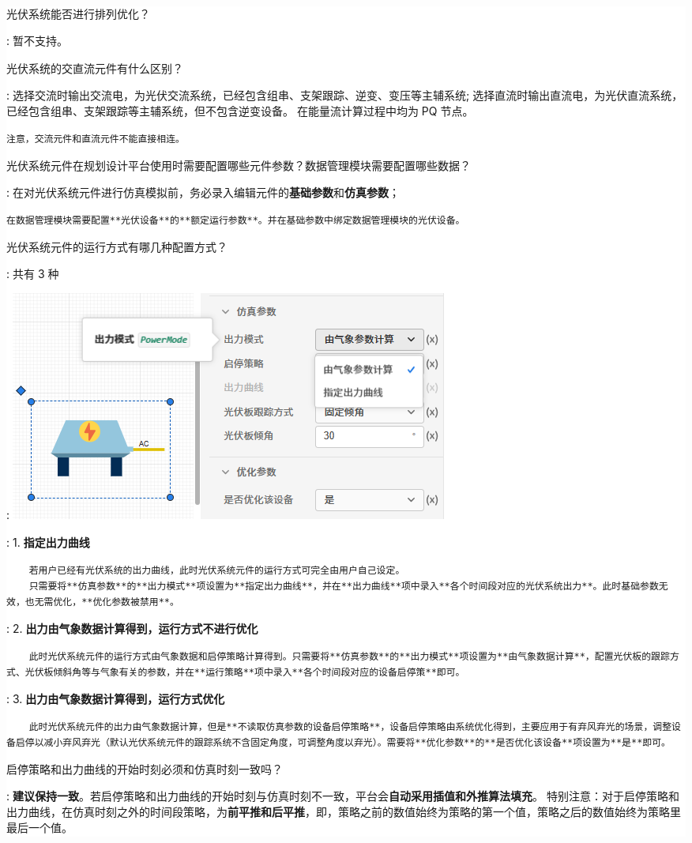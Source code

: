 光伏系统能否进行排列优化？

:   暂不支持。

光伏系统的交直流元件有什么区别？

:   选择交流时输出交流电，为光伏交流系统，已经包含组串、支架跟踪、逆变、变压等主辅系统; 选择直流时输出直流电，为光伏直流系统，已经包含组串、支架跟踪等主辅系统，但不包含逆变设备。
    在能量流计算过程中均为 PQ 节点。

    注意，交流元件和直流元件不能直接相连。

光伏系统元件在规划设计平台使用时需要配置哪些元件参数？数据管理模块需要配置哪些数据？

:   在对光伏系统元件进行仿真模拟前，务必录入编辑元件的**基础参数**和**仿真参数**；

    在数据管理模块需要配置**光伏设备**的**额定运行参数**。并在基础参数中绑定数据管理模块的光伏设备。

光伏系统元件的运行方式有哪几种配置方式？

:   共有 3 种

:   ![指定出力曲线](./curve-model.png)


:   1. **指定出力曲线**

        若用户已经有光伏系统的出力曲线，此时光伏系统元件的运行方式可完全由用户自己设定。  
        只需要将**仿真参数**的**出力模式**项设置为**指定出力曲线**，并在**出力曲线**项中录入**各个时间段对应的光伏系统出力**。此时基础参数无效，也无需优化，**优化参数被禁用**。
        
:   2. **出力由气象数据计算得到，运行方式不进行优化**

        此时光伏系统元件的运行方式由气象数据和启停策略计算得到。只需要将**仿真参数**的**出力模式**项设置为**由气象数据计算**，配置光伏板的跟踪方式、光伏板倾斜角等与气象有关的参数，并在**运行策略**项中录入**各个时间段对应的设备启停策**即可。 

:   3. **出力由气象数据计算得到，运行方式优化**

        此时光伏系统元件的出力由气象数据计算，但是**不读取仿真参数的设备启停策略**，设备启停策略由系统优化得到，主要应用于有弃风弃光的场景，调整设备启停以减小弃风弃光（默认光伏系统元件的跟踪系统不含固定角度，可调整角度以弃光）。需要将**优化参数**的**是否优化该设备**项设置为**是**即可。


启停策略和出力曲线的开始时刻必须和仿真时刻一致吗？

:   **建议保持一致**。若启停策略和出力曲线的开始时刻与仿真时刻不一致，平台会**自动采用插值和外推算法填充**。    特别注意：对于启停策略和出力曲线，在仿真时刻之外的时间段策略，为**前平推和后平推**，即，策略之前的数值始终为策略的第一个值，策略之后的数值始终为策略里最后一个值。
